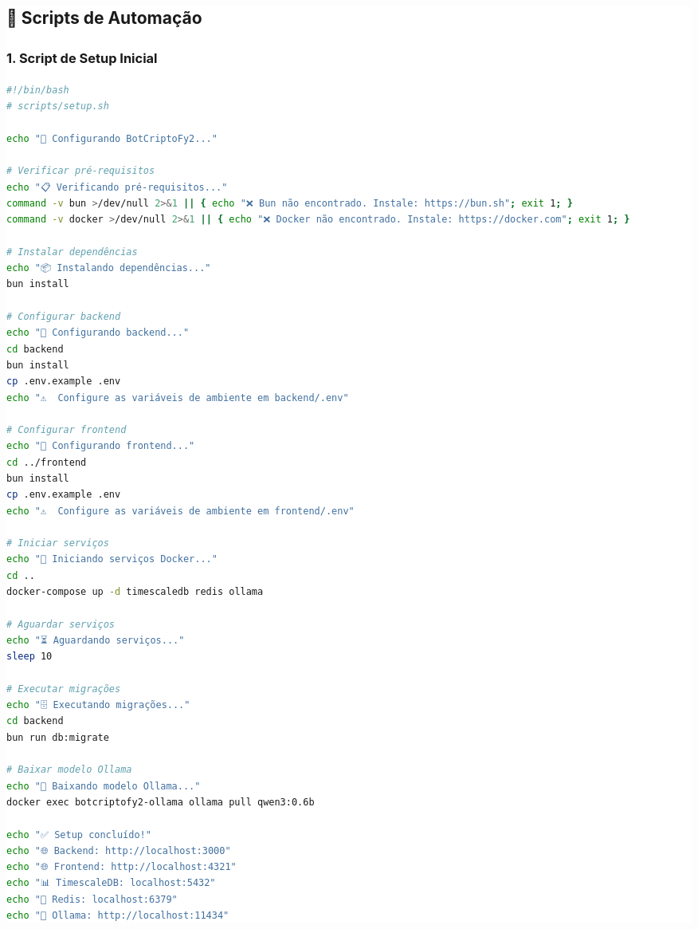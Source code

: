 ## 🚀 Scripts de Automação

### 1. Script de Setup Inicial

```bash
#!/bin/bash
# scripts/setup.sh

echo "🚀 Configurando BotCriptoFy2..."

# Verificar pré-requisitos
echo "📋 Verificando pré-requisitos..."
command -v bun >/dev/null 2>&1 || { echo "❌ Bun não encontrado. Instale: https://bun.sh"; exit 1; }
command -v docker >/dev/null 2>&1 || { echo "❌ Docker não encontrado. Instale: https://docker.com"; exit 1; }

# Instalar dependências
echo "📦 Instalando dependências..."
bun install

# Configurar backend
echo "🔧 Configurando backend..."
cd backend
bun install
cp .env.example .env
echo "⚠️  Configure as variáveis de ambiente em backend/.env"

# Configurar frontend
echo "🔧 Configurando frontend..."
cd ../frontend
bun install
cp .env.example .env
echo "⚠️  Configure as variáveis de ambiente em frontend/.env"

# Iniciar serviços
echo "🐳 Iniciando serviços Docker..."
cd ..
docker-compose up -d timescaledb redis ollama

# Aguardar serviços
echo "⏳ Aguardando serviços..."
sleep 10

# Executar migrações
echo "🗄️ Executando migrações..."
cd backend
bun run db:migrate

# Baixar modelo Ollama
echo "🤖 Baixando modelo Ollama..."
docker exec botcriptofy2-ollama ollama pull qwen3:0.6b

echo "✅ Setup concluído!"
echo "🌐 Backend: http://localhost:3000"
echo "🌐 Frontend: http://localhost:4321"
echo "📊 TimescaleDB: localhost:5432"
echo "🔴 Redis: localhost:6379"
echo "🤖 Ollama: http://localhost:11434"
```
